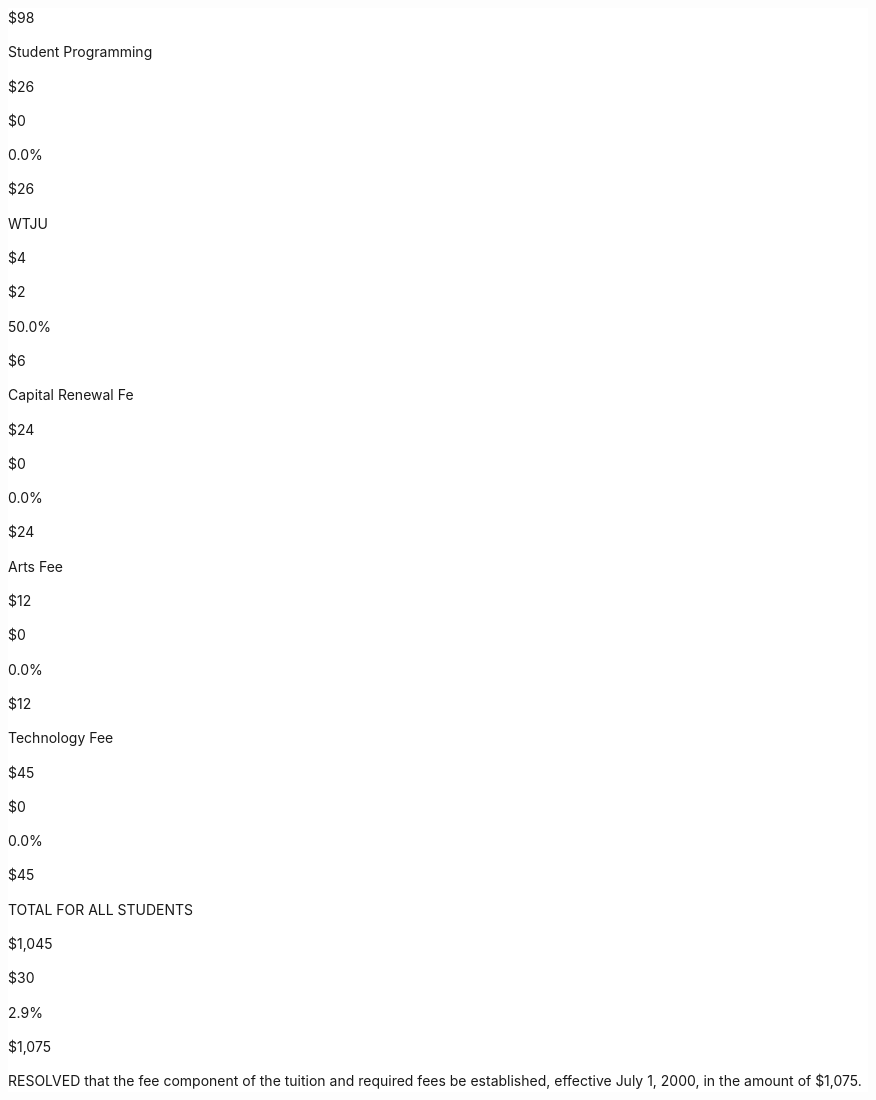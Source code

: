 $98

Student Programming

$26

$0

0.0%

$26

WTJU

$4

$2

50.0%

$6

Capital Renewal Fe

$24

$0

0.0%

$24

Arts Fee

$12

$0

0.0%

$12

Technology Fee

$45

$0

0.0%

$45

TOTAL FOR ALL STUDENTS

$1,045

$30

2.9%

$1,075

RESOLVED that the fee component of the tuition and required fees be established, effective July 1, 2000, in the amount of $1,075.
